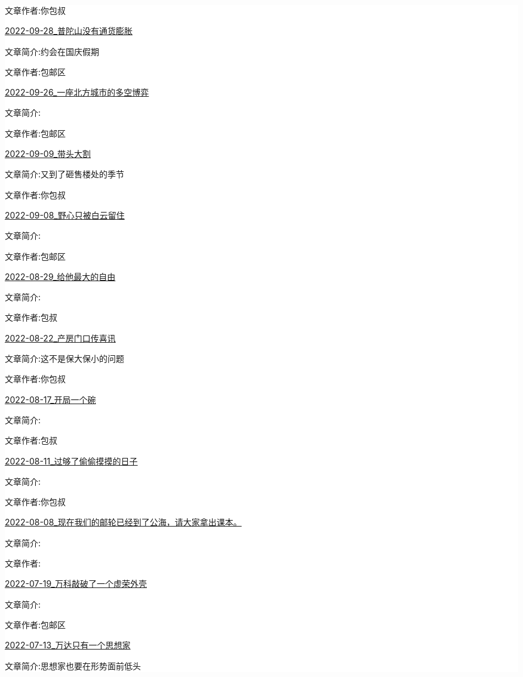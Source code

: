 文章作者:你包叔

[2022-09-28_普陀山没有通货膨胀](https://mp.weixin.qq.com/s/5aynXHsDNMgGISRZbiImJg)

文章简介:约会在国庆假期

文章作者:包邮区

[2022-09-26_一座北方城市的多空博弈](https://mp.weixin.qq.com/s/AP0KDp6RhPwVjnH_mQOt-w)

文章简介:

文章作者:包邮区

[2022-09-09_带头大割](https://mp.weixin.qq.com/s/yfmno94BNXgmX0nZFzzeBQ)

文章简介:又到了砸售楼处的季节

文章作者:你包叔

[2022-09-08_野心只被白云留住](https://mp.weixin.qq.com/s/03aqAzhcjGLNdUHe33VCDw)

文章简介:

文章作者:包邮区

[2022-08-29_给他最大的自由](https://mp.weixin.qq.com/s/FNzDHhDhOJj1mkejP6CQOg)

文章简介:

文章作者:包叔

[2022-08-22_产房门口传喜讯](https://mp.weixin.qq.com/s/OKuMoQceQ7FIQMmnjHXbeQ)

文章简介:这不是保大保小的问题

文章作者:你包叔

[2022-08-17_开局一个碗](https://mp.weixin.qq.com/s/J7kn6AF-0LK0RiHUK4jBVg)

文章简介:

文章作者:包叔

[2022-08-11_过够了偷偷摸摸的日子](https://mp.weixin.qq.com/s/h9EnCPMR8DpfQScHg0Rhmw)

文章简介:

文章作者:你包叔

[2022-08-08_现在我们的邮轮已经到了公海，请大家拿出课本。](https://mp.weixin.qq.com/s/ydymHtEMFKCF7Gl0IqPEWA)

文章简介:

文章作者:

[2022-07-19_万科敲破了一个虚荣外壳](https://mp.weixin.qq.com/s/0yWmeDfu509_D4y60ZgRyA)

文章简介:

文章作者:包邮区

[2022-07-13_万达只有一个思想家](https://mp.weixin.qq.com/s/ZWJbbu5mC_vay2TZCkp5jw)

文章简介:思想家也要在形势面前低头
